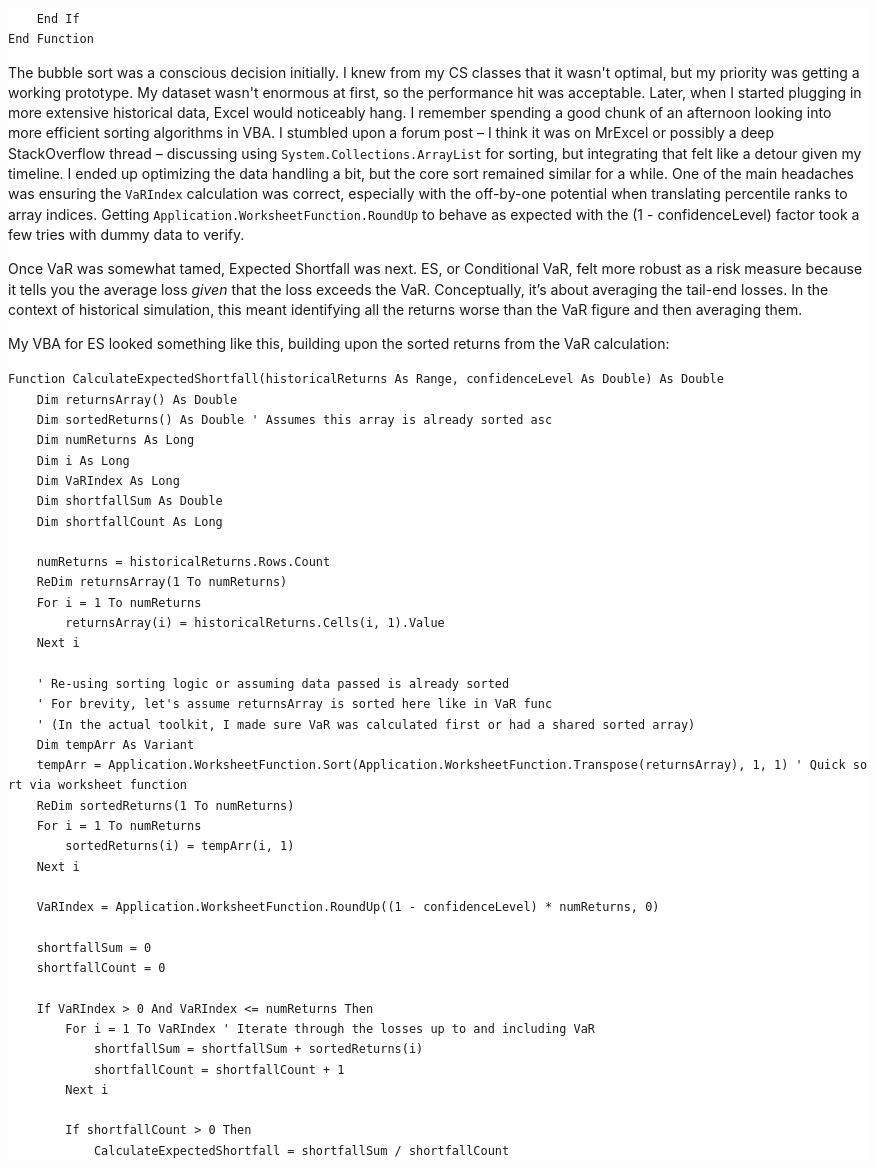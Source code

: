 ```vba
    End If
End Function
```

The bubble sort was a conscious decision initially. I knew from my CS classes that it wasn't optimal, but my priority was getting a working prototype. My dataset wasn't enormous at first, so the performance hit was acceptable. Later, when I started plugging in more extensive historical data, Excel would noticeably hang. I remember spending a good chunk of an afternoon looking into more efficient sorting algorithms in VBA. I stumbled upon a forum post – I think it was on MrExcel or possibly a deep StackOverflow thread – discussing using `System.Collections.ArrayList` for sorting, but integrating that felt like a detour given my timeline. I ended up optimizing the data handling a bit, but the core sort remained similar for a while. One of the main headaches was ensuring the `VaRIndex` calculation was correct, especially with the off-by-one potential when translating percentile ranks to array indices. Getting `Application.WorksheetFunction.RoundUp` to behave as expected with the (1 - confidenceLevel) factor took a few tries with dummy data to verify.

Once VaR was somewhat tamed, Expected Shortfall was next. ES, or Conditional VaR, felt more robust as a risk measure because it tells you the average loss *given* that the loss exceeds the VaR. Conceptually, it’s about averaging the tail-end losses. In the context of historical simulation, this meant identifying all the returns worse than the VaR figure and then averaging them.

My VBA for ES looked something like this, building upon the sorted returns from the VaR calculation:

```vba
Function CalculateExpectedShortfall(historicalReturns As Range, confidenceLevel As Double) As Double
    Dim returnsArray() As Double
    Dim sortedReturns() As Double ' Assumes this array is already sorted asc
    Dim numReturns As Long
    Dim i As Long
    Dim VaRIndex As Long
    Dim shortfallSum As Double
    Dim shortfallCount As Long

    numReturns = historicalReturns.Rows.Count
    ReDim returnsArray(1 To numReturns)
    For i = 1 To numReturns
        returnsArray(i) = historicalReturns.Cells(i, 1).Value
    Next i

    ' Re-using sorting logic or assuming data passed is already sorted
    ' For brevity, let's assume returnsArray is sorted here like in VaR func
    ' (In the actual toolkit, I made sure VaR was calculated first or had a shared sorted array)
    Dim tempArr As Variant
    tempArr = Application.WorksheetFunction.Sort(Application.WorksheetFunction.Transpose(returnsArray), 1, 1) ' Quick sort via worksheet function
    ReDim sortedReturns(1 To numReturns)
    For i = 1 To numReturns
        sortedReturns(i) = tempArr(i, 1)
    Next i
    
    VaRIndex = Application.WorksheetFunction.RoundUp((1 - confidenceLevel) * numReturns, 0)
    
    shortfallSum = 0
    shortfallCount = 0
    
    If VaRIndex > 0 And VaRIndex <= numReturns Then
        For i = 1 To VaRIndex ' Iterate through the losses up to and including VaR
            shortfallSum = shortfallSum + sortedReturns(i)
            shortfallCount = shortfallCount + 1
        Next i
        
        If shortfallCount > 0 Then
            CalculateExpectedShortfall = shortfallSum / shortfallCount
```